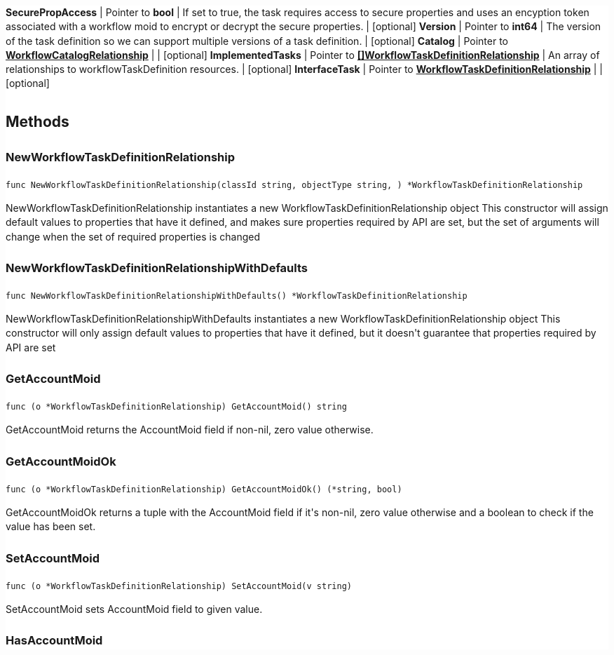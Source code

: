 **SecurePropAccess** | Pointer to **bool** | If set to true, the task requires access to secure properties and uses an encyption token associated with a workflow moid to encrypt or decrypt the secure properties. | [optional] 
**Version** | Pointer to **int64** | The version of the task definition so we can support multiple versions of a task definition. | [optional] 
**Catalog** | Pointer to [**WorkflowCatalogRelationship**](workflow.Catalog.Relationship.md) |  | [optional] 
**ImplementedTasks** | Pointer to [**[]WorkflowTaskDefinitionRelationship**](workflow.TaskDefinition.Relationship.md) | An array of relationships to workflowTaskDefinition resources. | [optional] 
**InterfaceTask** | Pointer to [**WorkflowTaskDefinitionRelationship**](workflow.TaskDefinition.Relationship.md) |  | [optional] 

## Methods

### NewWorkflowTaskDefinitionRelationship

`func NewWorkflowTaskDefinitionRelationship(classId string, objectType string, ) *WorkflowTaskDefinitionRelationship`

NewWorkflowTaskDefinitionRelationship instantiates a new WorkflowTaskDefinitionRelationship object
This constructor will assign default values to properties that have it defined,
and makes sure properties required by API are set, but the set of arguments
will change when the set of required properties is changed

### NewWorkflowTaskDefinitionRelationshipWithDefaults

`func NewWorkflowTaskDefinitionRelationshipWithDefaults() *WorkflowTaskDefinitionRelationship`

NewWorkflowTaskDefinitionRelationshipWithDefaults instantiates a new WorkflowTaskDefinitionRelationship object
This constructor will only assign default values to properties that have it defined,
but it doesn't guarantee that properties required by API are set

### GetAccountMoid

`func (o *WorkflowTaskDefinitionRelationship) GetAccountMoid() string`

GetAccountMoid returns the AccountMoid field if non-nil, zero value otherwise.

### GetAccountMoidOk

`func (o *WorkflowTaskDefinitionRelationship) GetAccountMoidOk() (*string, bool)`

GetAccountMoidOk returns a tuple with the AccountMoid field if it's non-nil, zero value otherwise
and a boolean to check if the value has been set.

### SetAccountMoid

`func (o *WorkflowTaskDefinitionRelationship) SetAccountMoid(v string)`

SetAccountMoid sets AccountMoid field to given value.

### HasAccountMoid

